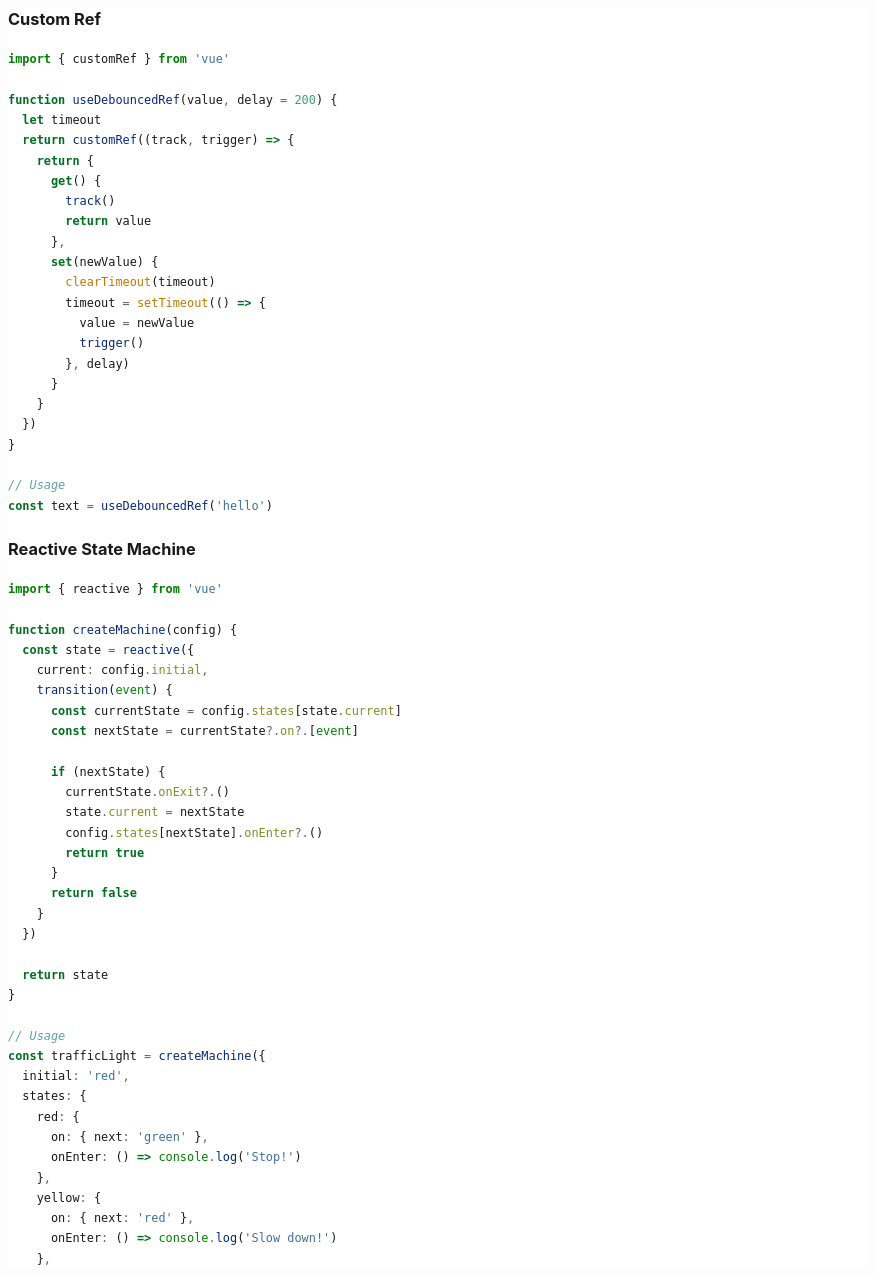 ### Custom Ref
```typescript
import { customRef } from 'vue'

function useDebouncedRef(value, delay = 200) {
  let timeout
  return customRef((track, trigger) => {
    return {
      get() {
        track()
        return value
      },
      set(newValue) {
        clearTimeout(timeout)
        timeout = setTimeout(() => {
          value = newValue
          trigger()
        }, delay)
      }
    }
  })
}

// Usage
const text = useDebouncedRef('hello')
```

### Reactive State Machine
```typescript
import { reactive } from 'vue'

function createMachine(config) {
  const state = reactive({
    current: config.initial,
    transition(event) {
      const currentState = config.states[state.current]
      const nextState = currentState?.on?.[event]
      
      if (nextState) {
        currentState.onExit?.()
        state.current = nextState
        config.states[nextState].onEnter?.()
        return true
      }
      return false
    }
  })
  
  return state
}

// Usage
const trafficLight = createMachine({
  initial: 'red',
  states: {
    red: {
      on: { next: 'green' },
      onEnter: () => console.log('Stop!')
    },
    yellow: {
      on: { next: 'red' },
      onEnter: () => console.log('Slow down!')
    },
```